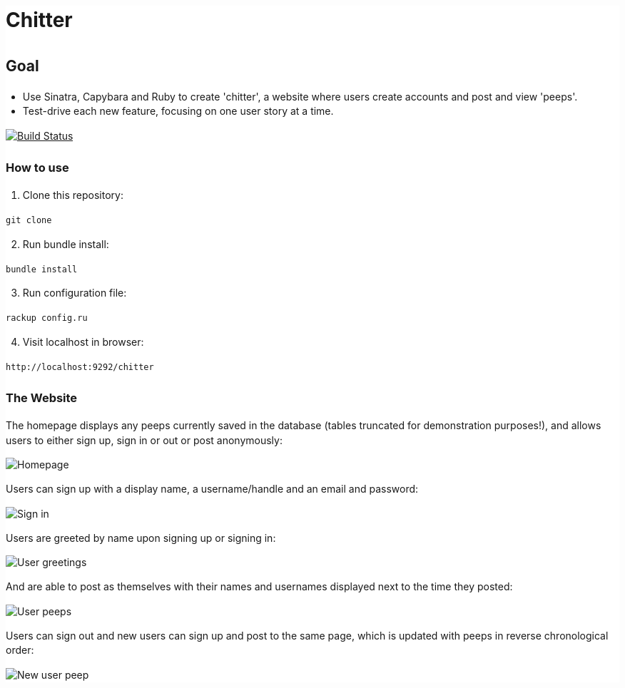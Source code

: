 # Chitter

## Goal
- Use Sinatra, Capybara and Ruby to create 'chitter', a website where users create accounts and post and view 'peeps'.
- Test-drive each new feature, focusing on one user story at a time.

[![Build Status](https://travis-ci.com/emilyalice2708/chitter-challenge.svg?branch=master)](https://travis-ci.com/emilyalice2708/chitter-challenge)

### How to use

1. Clone this repository:
```
git clone
```
2. Run bundle install:
```
bundle install
```
3. Run configuration file:
```
rackup config.ru
```
4. Visit localhost in browser:
```
http://localhost:9292/chitter
```
### The Website

The homepage displays any peeps currently saved in the database (tables truncated for demonstration purposes!), and allows users to either sign up, sign in or out or post anonymously:

![Homepage](https://i.imgur.com/EWeEftC.png)

Users can sign up with a display name, a username/handle and an email and password:

![Sign in](https://i.imgur.com/HtDuaRZ.png)

Users are greeted by name upon signing up or signing in:

![User greetings](https://i.imgur.com/Vx82POn.png)

And are able to post as themselves with their names and usernames displayed next to the time they posted:

![User peeps](https://i.imgur.com/Sukrppr.png)

Users can sign out and new users can sign up and post to the same page, which is updated with peeps in reverse chronological order:

![New user peep](https://i.imgur.com/SBmKUAg.png)
